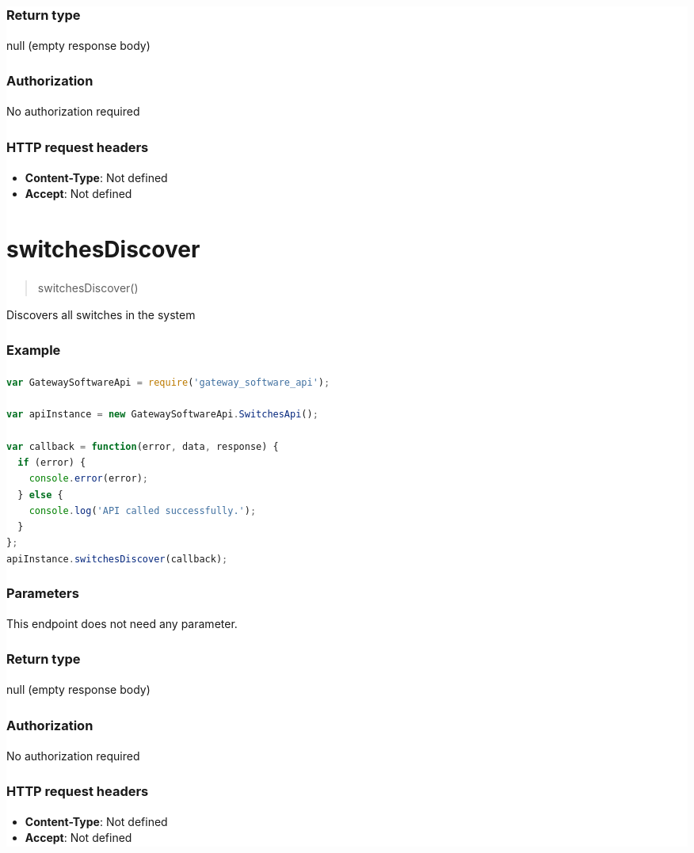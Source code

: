 ### Return type

null (empty response body)

### Authorization

No authorization required

### HTTP request headers

 - **Content-Type**: Not defined
 - **Accept**: Not defined

<a name="switchesDiscover"></a>
# **switchesDiscover**
> switchesDiscover()

Discovers all switches in the system

### Example
```javascript
var GatewaySoftwareApi = require('gateway_software_api');

var apiInstance = new GatewaySoftwareApi.SwitchesApi();

var callback = function(error, data, response) {
  if (error) {
    console.error(error);
  } else {
    console.log('API called successfully.');
  }
};
apiInstance.switchesDiscover(callback);
```

### Parameters
This endpoint does not need any parameter.

### Return type

null (empty response body)

### Authorization

No authorization required

### HTTP request headers

 - **Content-Type**: Not defined
 - **Accept**: Not defined
